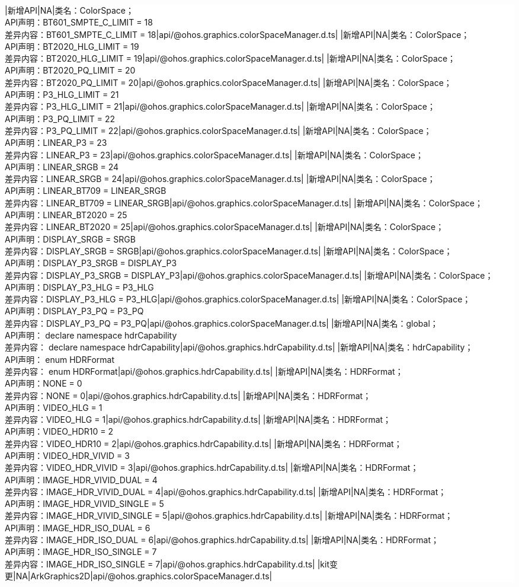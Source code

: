 |新增API|NA|类名：ColorSpace；<br>API声明：BT601_SMPTE_C_LIMIT = 18<br>差异内容：BT601_SMPTE_C_LIMIT = 18|api/@ohos.graphics.colorSpaceManager.d.ts|
|新增API|NA|类名：ColorSpace；<br>API声明：BT2020_HLG_LIMIT = 19<br>差异内容：BT2020_HLG_LIMIT = 19|api/@ohos.graphics.colorSpaceManager.d.ts|
|新增API|NA|类名：ColorSpace；<br>API声明：BT2020_PQ_LIMIT = 20<br>差异内容：BT2020_PQ_LIMIT = 20|api/@ohos.graphics.colorSpaceManager.d.ts|
|新增API|NA|类名：ColorSpace；<br>API声明：P3_HLG_LIMIT = 21<br>差异内容：P3_HLG_LIMIT = 21|api/@ohos.graphics.colorSpaceManager.d.ts|
|新增API|NA|类名：ColorSpace；<br>API声明：P3_PQ_LIMIT = 22<br>差异内容：P3_PQ_LIMIT = 22|api/@ohos.graphics.colorSpaceManager.d.ts|
|新增API|NA|类名：ColorSpace；<br>API声明：LINEAR_P3 = 23<br>差异内容：LINEAR_P3 = 23|api/@ohos.graphics.colorSpaceManager.d.ts|
|新增API|NA|类名：ColorSpace；<br>API声明：LINEAR_SRGB = 24<br>差异内容：LINEAR_SRGB = 24|api/@ohos.graphics.colorSpaceManager.d.ts|
|新增API|NA|类名：ColorSpace；<br>API声明：LINEAR_BT709 = LINEAR_SRGB<br>差异内容：LINEAR_BT709 = LINEAR_SRGB|api/@ohos.graphics.colorSpaceManager.d.ts|
|新增API|NA|类名：ColorSpace；<br>API声明：LINEAR_BT2020 = 25<br>差异内容：LINEAR_BT2020 = 25|api/@ohos.graphics.colorSpaceManager.d.ts|
|新增API|NA|类名：ColorSpace；<br>API声明：DISPLAY_SRGB = SRGB<br>差异内容：DISPLAY_SRGB = SRGB|api/@ohos.graphics.colorSpaceManager.d.ts|
|新增API|NA|类名：ColorSpace；<br>API声明：DISPLAY_P3_SRGB = DISPLAY_P3<br>差异内容：DISPLAY_P3_SRGB = DISPLAY_P3|api/@ohos.graphics.colorSpaceManager.d.ts|
|新增API|NA|类名：ColorSpace；<br>API声明：DISPLAY_P3_HLG = P3_HLG<br>差异内容：DISPLAY_P3_HLG = P3_HLG|api/@ohos.graphics.colorSpaceManager.d.ts|
|新增API|NA|类名：ColorSpace；<br>API声明：DISPLAY_P3_PQ = P3_PQ<br>差异内容：DISPLAY_P3_PQ = P3_PQ|api/@ohos.graphics.colorSpaceManager.d.ts|
|新增API|NA|类名：global；<br>API声明： declare namespace hdrCapability<br>差异内容： declare namespace hdrCapability|api/@ohos.graphics.hdrCapability.d.ts|
|新增API|NA|类名：hdrCapability；<br>API声明： enum HDRFormat<br>差异内容： enum HDRFormat|api/@ohos.graphics.hdrCapability.d.ts|
|新增API|NA|类名：HDRFormat；<br>API声明：NONE = 0<br>差异内容：NONE = 0|api/@ohos.graphics.hdrCapability.d.ts|
|新增API|NA|类名：HDRFormat；<br>API声明：VIDEO_HLG = 1<br>差异内容：VIDEO_HLG = 1|api/@ohos.graphics.hdrCapability.d.ts|
|新增API|NA|类名：HDRFormat；<br>API声明：VIDEO_HDR10 = 2<br>差异内容：VIDEO_HDR10 = 2|api/@ohos.graphics.hdrCapability.d.ts|
|新增API|NA|类名：HDRFormat；<br>API声明：VIDEO_HDR_VIVID = 3<br>差异内容：VIDEO_HDR_VIVID = 3|api/@ohos.graphics.hdrCapability.d.ts|
|新增API|NA|类名：HDRFormat；<br>API声明：IMAGE_HDR_VIVID_DUAL = 4<br>差异内容：IMAGE_HDR_VIVID_DUAL = 4|api/@ohos.graphics.hdrCapability.d.ts|
|新增API|NA|类名：HDRFormat；<br>API声明：IMAGE_HDR_VIVID_SINGLE = 5<br>差异内容：IMAGE_HDR_VIVID_SINGLE = 5|api/@ohos.graphics.hdrCapability.d.ts|
|新增API|NA|类名：HDRFormat；<br>API声明：IMAGE_HDR_ISO_DUAL = 6<br>差异内容：IMAGE_HDR_ISO_DUAL = 6|api/@ohos.graphics.hdrCapability.d.ts|
|新增API|NA|类名：HDRFormat；<br>API声明：IMAGE_HDR_ISO_SINGLE = 7<br>差异内容：IMAGE_HDR_ISO_SINGLE = 7|api/@ohos.graphics.hdrCapability.d.ts|
|kit变更|NA|ArkGraphics2D|api/@ohos.graphics.colorSpaceManager.d.ts|
